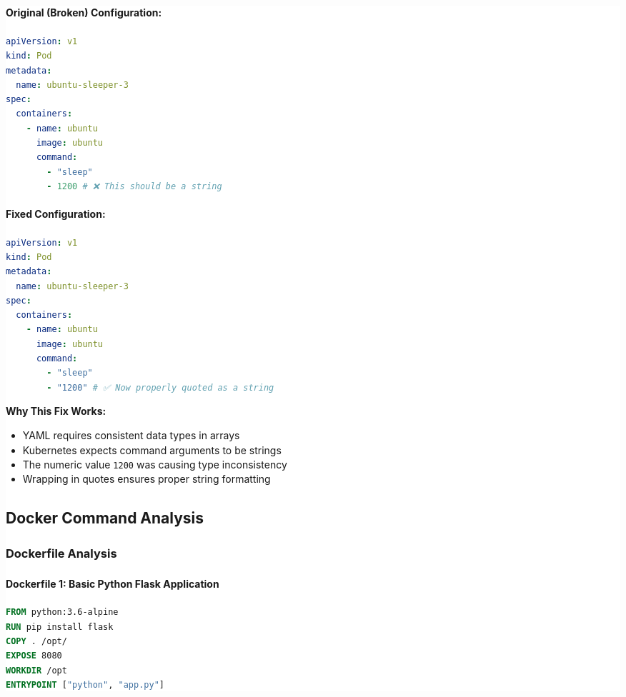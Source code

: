 #### Original (Broken) Configuration:

```yaml
apiVersion: v1
kind: Pod
metadata:
  name: ubuntu-sleeper-3
spec:
  containers:
    - name: ubuntu
      image: ubuntu
      command:
        - "sleep"
        - 1200 # ❌ This should be a string
```

#### Fixed Configuration:

```yaml
apiVersion: v1
kind: Pod
metadata:
  name: ubuntu-sleeper-3
spec:
  containers:
    - name: ubuntu
      image: ubuntu
      command:
        - "sleep"
        - "1200" # ✅ Now properly quoted as a string
```

**Why This Fix Works:**

- YAML requires consistent data types in arrays
- Kubernetes expects command arguments to be strings
- The numeric value `1200` was causing type inconsistency
- Wrapping in quotes ensures proper string formatting

## Docker Command Analysis

### Dockerfile Analysis

#### Dockerfile 1: Basic Python Flask Application

```dockerfile
FROM python:3.6-alpine
RUN pip install flask
COPY . /opt/
EXPOSE 8080
WORKDIR /opt
ENTRYPOINT ["python", "app.py"]
```
